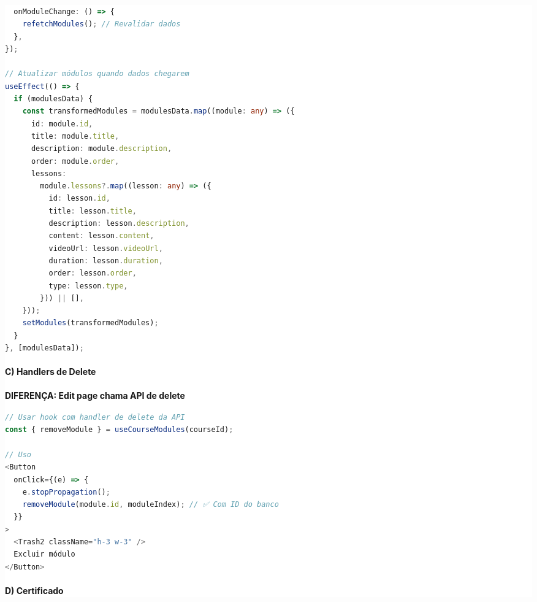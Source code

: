 ```typescript
  onModuleChange: () => {
    refetchModules(); // Revalidar dados
  },
});

// Atualizar módulos quando dados chegarem
useEffect(() => {
  if (modulesData) {
    const transformedModules = modulesData.map((module: any) => ({
      id: module.id,
      title: module.title,
      description: module.description,
      order: module.order,
      lessons:
        module.lessons?.map((lesson: any) => ({
          id: lesson.id,
          title: lesson.title,
          description: lesson.description,
          content: lesson.content,
          videoUrl: lesson.videoUrl,
          duration: lesson.duration,
          order: lesson.order,
          type: lesson.type,
        })) || [],
    }));
    setModules(transformedModules);
  }
}, [modulesData]);
```

#### C) Handlers de Delete

**DIFERENÇA: Edit page chama API de delete**

```typescript
// Usar hook com handler de delete da API
const { removeModule } = useCourseModules(courseId);

// Uso
<Button
  onClick={(e) => {
    e.stopPropagation();
    removeModule(module.id, moduleIndex); // ✅ Com ID do banco
  }}
>
  <Trash2 className="h-3 w-3" />
  Excluir módulo
</Button>
```

#### D) Certificado
